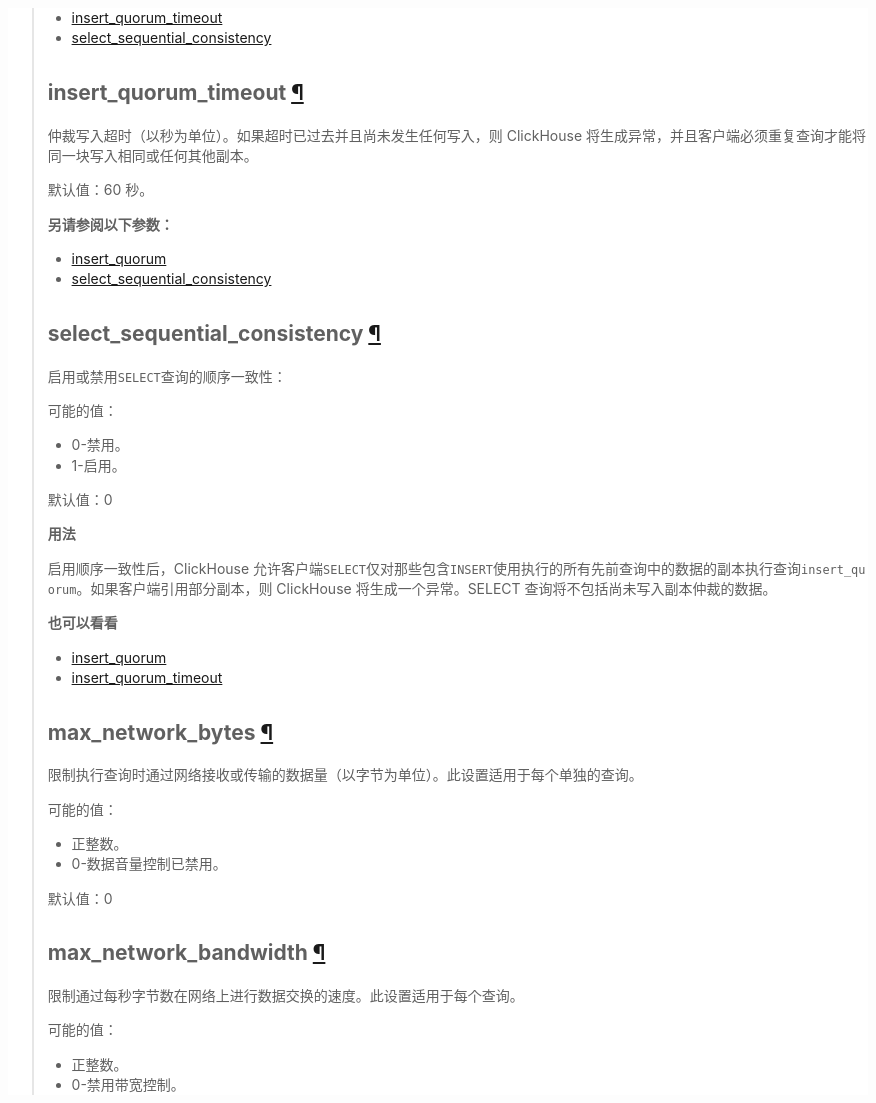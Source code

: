 > - [insert_quorum_timeout](https://clickhouse.yandex/docs/en/operations/settings/settings/#settings-insert_quorum_timeout)
> - [select_sequential_consistency](https://clickhouse.yandex/docs/en/operations/settings/settings/#settings-select_sequential_consistency)
>
> ## insert_quorum_timeout [¶](https://clickhouse.yandex/docs/en/operations/settings/settings/#settings-insert_quorum_timeout "永久链接")
>
> 仲裁写入超时（以秒为单位）。如果超时已过去并且尚未发生任何写入，则 ClickHouse 将生成异常，并且客户端必须重复查询才能将同一块写入相同或任何其他副本。
>
> 默认值：60 秒。
>
> **另请参阅以下参数：**
>
> - [insert_quorum](https://clickhouse.yandex/docs/en/operations/settings/settings/#settings-insert_quorum)
> - [select_sequential_consistency](https://clickhouse.yandex/docs/en/operations/settings/settings/#settings-select_sequential_consistency)
>
> ## select_sequential_consistency [¶](https://clickhouse.yandex/docs/en/operations/settings/settings/#settings-select_sequential_consistency "永久链接")
>
> 启用或禁用`SELECT`查询的顺序一致性：
>
> 可能的值：
>
> - 0-禁用。
> - 1-启用。
>
> 默认值：0
>
> **用法**
>
> 启用顺序一致性后，ClickHouse 允许客户端`SELECT`仅对那些包含`INSERT`使用执行的所有先前查询中的数据的副本执行查询`insert_quorum`。如果客户端引用部分副本，则 ClickHouse 将生成一个异常。SELECT 查询将不包括尚未写入副本仲裁的数据。
>
> **也可以看看**
>
> - [insert_quorum](https://clickhouse.yandex/docs/en/operations/settings/settings/#settings-insert_quorum)
> - [insert_quorum_timeout](https://clickhouse.yandex/docs/en/operations/settings/settings/#settings-insert_quorum_timeout)
>
> ## max_network_bytes [¶](https://clickhouse.yandex/docs/en/operations/settings/settings/#settings-max_network_bytes "永久链接")
>
> 限制执行查询时通过网络接收或传输的数据量（以字节为单位）。此设置适用于每个单独的查询。
>
> 可能的值：
>
> - 正整数。
> - 0-数据音量控制已禁用。
>
> 默认值：0
>
> ## max_network_bandwidth [¶](https://clickhouse.yandex/docs/en/operations/settings/settings/#settings-max_network_bandwidth "永久链接")
>
> 限制通过每秒字节数在网络上进行数据交换的速度。此设置适用于每个查询。
>
> 可能的值：
>
> - 正整数。
> - 0-禁用带宽控制。